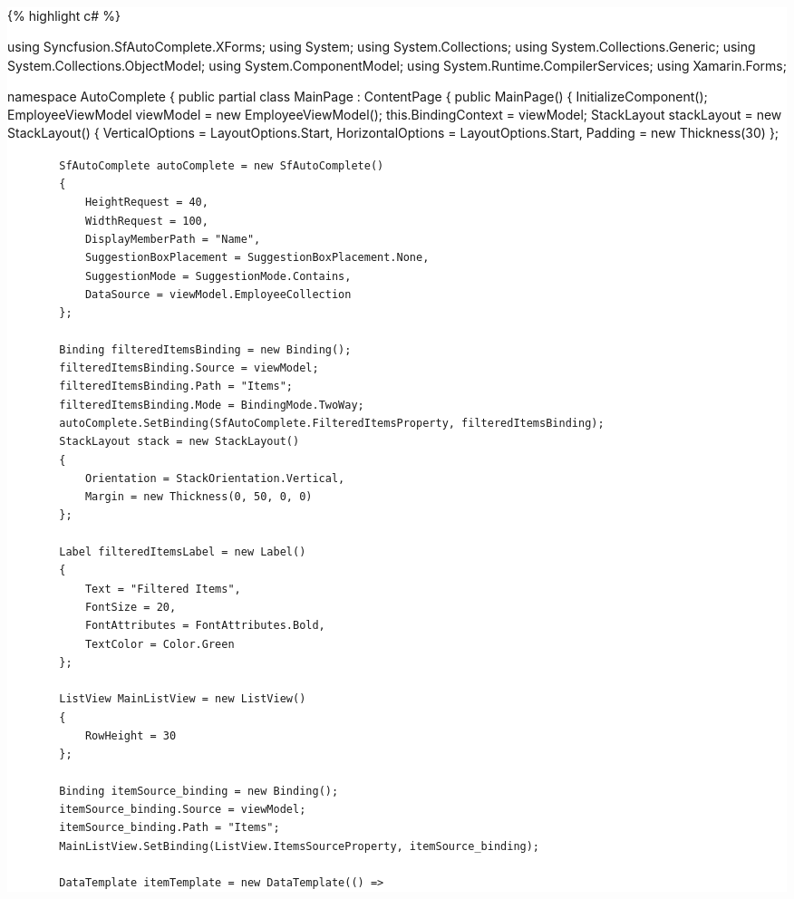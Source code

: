 {% highlight c# %}

using Syncfusion.SfAutoComplete.XForms;
using System;
using System.Collections;
using System.Collections.Generic;
using System.Collections.ObjectModel;
using System.ComponentModel;
using System.Runtime.CompilerServices;
using Xamarin.Forms;

namespace AutoComplete
{
    public partial class MainPage : ContentPage
    {
        public MainPage()
        {
            InitializeComponent();
            EmployeeViewModel viewModel = new EmployeeViewModel();
            this.BindingContext = viewModel;
            StackLayout stackLayout = new StackLayout()
            {
                VerticalOptions = LayoutOptions.Start,
                HorizontalOptions = LayoutOptions.Start,
                Padding = new Thickness(30)
            };

            SfAutoComplete autoComplete = new SfAutoComplete()
            {
                HeightRequest = 40,
                WidthRequest = 100,
                DisplayMemberPath = "Name",
                SuggestionBoxPlacement = SuggestionBoxPlacement.None,
                SuggestionMode = SuggestionMode.Contains,
                DataSource = viewModel.EmployeeCollection
            };

            Binding filteredItemsBinding = new Binding();
            filteredItemsBinding.Source = viewModel;
            filteredItemsBinding.Path = "Items";
            filteredItemsBinding.Mode = BindingMode.TwoWay;
            autoComplete.SetBinding(SfAutoComplete.FilteredItemsProperty, filteredItemsBinding);
            StackLayout stack = new StackLayout()
            {
                Orientation = StackOrientation.Vertical,
                Margin = new Thickness(0, 50, 0, 0)
            };

            Label filteredItemsLabel = new Label()
            {
                Text = "Filtered Items",
                FontSize = 20,
                FontAttributes = FontAttributes.Bold,
                TextColor = Color.Green
            };

            ListView MainListView = new ListView()
            {
                RowHeight = 30
            };

            Binding itemSource_binding = new Binding();
            itemSource_binding.Source = viewModel;
            itemSource_binding.Path = "Items";
            MainListView.SetBinding(ListView.ItemsSourceProperty, itemSource_binding);

            DataTemplate itemTemplate = new DataTemplate(() =>